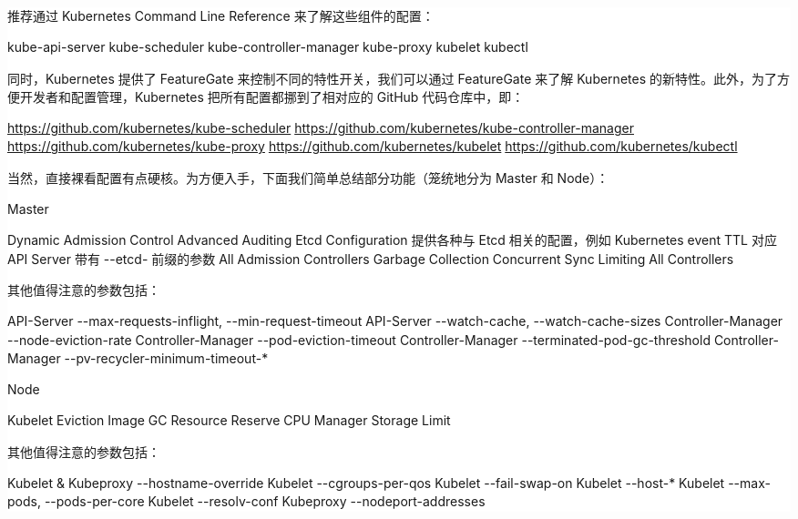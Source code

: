 推荐通过 Kubernetes Command Line Reference 来了解这些组件的配置：

kube-api-server
kube-scheduler
kube-controller-manager
kube-proxy
kubelet
kubectl

同时，Kubernetes 提供了 FeatureGate 来控制不同的特性开关，我们可以通过 FeatureGate 来了解 Kubernetes 的新特性。此外，为了方便开发者和配置管理，Kubernetes 把所有配置都挪到了相对应的 GitHub 代码仓库中，即：

https://github.com/kubernetes/kube-scheduler
https://github.com/kubernetes/kube-controller-manager
https://github.com/kubernetes/kube-proxy
https://github.com/kubernetes/kubelet
https://github.com/kubernetes/kubectl

当然，直接裸看配置有点硬核。为方便入手，下面我们简单总结部分功能（笼统地分为 Master 和 Node）：

Master

Dynamic Admission Control
Advanced Auditing
Etcd Configuration
提供各种与 Etcd 相关的配置，例如 Kubernetes event TTL
对应 API Server 带有 --etcd- 前缀的参数
All Admission Controllers
Garbage Collection
Concurrent Sync Limiting
All Controllers

其他值得注意的参数包括：

API-Server --max-requests-inflight, --min-request-timeout
API-Server --watch-cache, --watch-cache-sizes
Controller-Manager --node-eviction-rate
Controller-Manager --pod-eviction-timeout
Controller-Manager --terminated-pod-gc-threshold
Controller-Manager --pv-recycler-minimum-timeout-*

Node

Kubelet Eviction
Image GC
Resource Reserve
CPU Manager
Storage Limit

其他值得注意的参数包括：

Kubelet & Kubeproxy --hostname-override
Kubelet --cgroups-per-qos
Kubelet --fail-swap-on
Kubelet --host-*
Kubelet --max-pods, --pods-per-core
Kubelet --resolv-conf
Kubeproxy --nodeport-addresses
